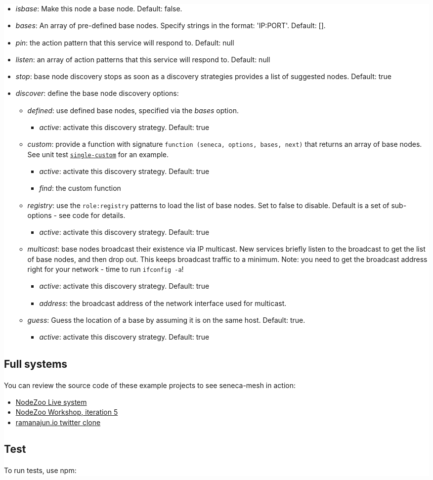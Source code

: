  * _isbase_: Make this node a base node. Default: false.

  * _bases_: An array of pre-defined base nodes. Specify strings in
             the format: 'IP:PORT'. Default: [].

  * _pin_: the action pattern that this service will respond to. Default: null

  * _listen_: an array of action patterns that this service will respond to. Default: null

  * _stop_: base node discovery stops as soon as a discovery
    strategies provides a list of suggested nodes. Default: true

  * _discover_: define the base node discovery options:

    * _defined_: use defined base nodes, specified via the _bases_
      option.
      * _active_: activate this discovery strategy. Default: true

    * _custom_: provide a function with signature `function (seneca,
      options, bases, next)` that returns an array of base nodes. See
      unit test [`single-custom`](/blob/master/test/mesh.test.js) for
      an example.
      * _active_: activate this discovery strategy. Default: true

      * _find_: the custom function

    * _registry_: use the `role:registry` patterns to load the list of
      base nodes. Set to false to disable. Default is a set of
      sub-options - see code for details.
      * _active_: activate this discovery strategy. Default: true

    * _multicast_: base nodes broadcast their existence via IP
    multicast. New services briefly listen to the broadcast to get the
    list of base nodes, and then drop out. This keeps broadcast
    traffic to a minimum. Note: you need to get the broadcast address
    right for your network - time to run `ifconfig -a`!
      * _active_: activate this discovery strategy. Default: true

      * _address_: the broadcast address of the network interface used
        for multicast.

    * _guess_: Guess the location of a base by assuming it is on the
      same host. Default: true.
      * _active_: activate this discovery strategy. Default: true


## Full systems

You can review the source code of these example projects to see seneca-mesh in action:

* [NodeZoo Live system](https://github.com/nodezoo/nodezoo-system)
* [NodeZoo Workshop, iteration 5](https://github.com/nodezoo/nodezoo-workshop#iteration-05-mesh-networking)
* [ramanajun.io twitter clone](https://github.com/senecajs/ramanujan)


## Test
To run tests, use npm:
